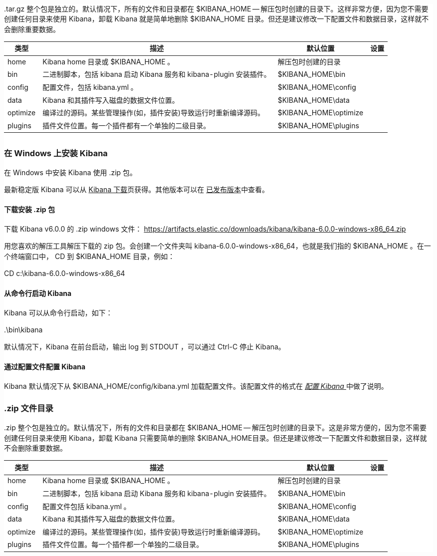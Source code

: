 .tar.gz 整个包是独立的。默认情况下，所有的文件和目录都在 $KIBANA_HOME — 解压包时创建的目录下。这样非常方便，因为您不需要创建任何目录来使用 Kibana，卸载 Kibana 就是简单地删除 $KIBANA_HOME 目录。但还是建议修改一下配置文件和数据目录，这样就不会删除重要数据。

| 类型     | 描述                                                                | 默认位置              | 设置 |
| -------- | ------------------------------------------------------------------- | --------------------- | ---- |
| home     | Kibana home 目录或 $KIBANA_HOME 。                                  | 解压包时创建的目录    |      |
| bin      | 二进制脚本，包括 kibana 启动 Kibana 服务和 kibana-plugin 安装插件。 | $KIBANA_HOME\bin      |      |
| config   | 配置文件，包括 kibana.yml 。                                        | $KIBANA_HOME\config   |      |
| data     | Kibana 和其插件写入磁盘的数据文件位置。                             | $KIBANA_HOME\data     |      |
| optimize | 编译过的源码。某些管理操作(如，插件安装)导致运行时重新编译源码。    | $KIBANA_HOME\optimize |      |
| plugins  | 插件文件位置。每一个插件都有一个单独的二级目录。                    | $KIBANA_HOME\plugins  |      |

##  

### 在 Windows 上安装 Kibana

在 Windows 中安装 Kibana 使用 .zip 包。

最新稳定版 Kibana 可以从 [Kibana 下载](https://www.elastic.co/downloads/kibana)页获得。其他版本可以在 [已发布版本](https://www.elastic.co/downloads/past-releases)中查看。

#### 下载安装 .zip 包

下载 Kibana v6.0.0 的 .zip windows 文件： https://artifacts.elastic.co/downloads/kibana/kibana-6.0.0-windows-x86_64.zip

用您喜欢的解压工具解压下载的 zip 包。会创建一个文件夹叫 kibana-6.0.0-windows-x86_64，也就是我们指的 $KIBANA_HOME 。在一个终端窗口中， CD 到 $KIBANA_HOME 目录，例如：

CD c:\kibana-6.0.0-windows-x86_64

#### 从命令行启动 Kibana

Kibana 可以从命令行启动，如下：

.\bin\kibana

默认情况下，Kibana 在前台启动，输出 log 到 STDOUT ，可以通过 Ctrl-C 停止 Kibana。

#### 通过配置文件配置 Kibana

Kibana 默认情况下从 $KIBANA_HOME/config/kibana.yml 加载配置文件。该配置文件的格式在 [*配置 Kibana* ](https://www.cnblogs.com/BlogNetSpace/p/9633653.html)中做了说明。

### .zip 文件目录

.zip 整个包是独立的。默认情况下，所有的文件和目录都在 $KIBANA_HOME — 解压包时创建的目录下。这是非常方便的，因为您不需要创建任何目录来使用 Kibana，卸载 Kibana 只需要简单的删除 $KIBANA_HOME目录。但还是建议修改一下配置文件和数据目录，这样就不会删除重要数据。

| 类型     | 描述                                                                | 默认位置              | 设置 |
| -------- | ------------------------------------------------------------------- | --------------------- | ---- |
| home     | Kibana home 目录或 $KIBANA_HOME 。                                  | 解压包时创建的目录    |      |
| bin      | 二进制脚本，包括 kibana 启动 Kibana 服务和 kibana-plugin 安装插件。 | $KIBANA_HOME\bin      |      |
| config   | 配置文件包括 kibana.yml 。                                          | $KIBANA_HOME\config   |      |
| data     | Kibana 和其插件写入磁盘的数据文件位置。                             | $KIBANA_HOME\data     |      |
| optimize | 编译过的源码。某些管理操作(如，插件安装)导致运行时重新编译源码。    | $KIBANA_HOME\optimize |      |
| plugins  | 插件文件位置。每一个插件都一个单独的二级目录。                      | $KIBANA_HOME\plugins  |      |
